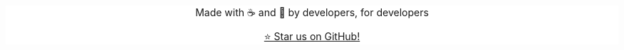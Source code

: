 
<p align="center">
  Made with ☕ and 🎵 by developers, for developers
</p>

<p align="center">
  <a href="https://github.com/bartkim0426/claude-code-slack-notifier/stargazers">⭐ Star us on GitHub!</a>
</p>